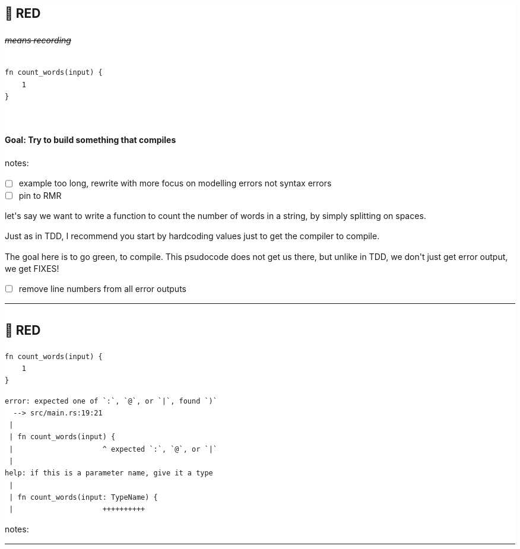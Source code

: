 
## 🔴 RED

###### ~~means recording~~

```rust[]
fn count_words(input) {
	1
}
```

&nbsp;

#### Goal: Try to build something that compiles

notes:

- [ ] example too long, rewrite with more focus on modelling errors not syntax errors
- [ ] pin to RMR

let's say we want to write a function to count the number of words in a string, by simply splitting on spaces.

Just as in TDD, I recommend you start by hardcoding values just to get the compiler to compile.

The goal here is to go green, to compile. This psudocode does not get us there, but unlike in TDD, we don't just get error output, we get FIXES!

- [ ] remove line numbers from all error outputs

---

## 🔴 RED

```rust[]
fn count_words(input) {
	1
}
```

```js[7-10]
error: expected one of `:`, `@`, or `|`, found `)`
  --> src/main.rs:19:21
 |
 | fn count_words(input) {
 |                     ^ expected `:`, `@`, or `|`
 |
help: if this is a parameter name, give it a type
 |
 | fn count_words(input: TypeName) {
 |                     ++++++++++

```

notes:

---
